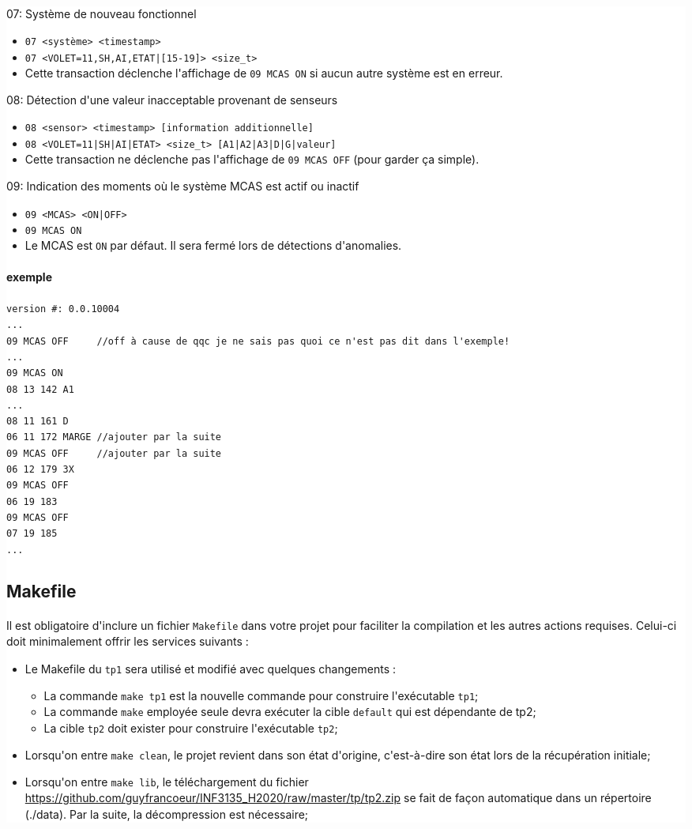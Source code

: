 07: Système de nouveau fonctionnel
 + ```07 <système> <timestamp>```
 + ```07 <VOLET=11,SH,AI,ETAT|[15-19]> <size_t>```
 + Cette transaction déclenche l'affichage de `09 MCAS ON` si aucun autre système est en erreur.

08: Détection d'une valeur inacceptable provenant de senseurs
 + ```08 <sensor> <timestamp> [information additionnelle]```
 + ```08 <VOLET=11|SH|AI|ETAT> <size_t> [A1|A2|A3|D|G|valeur]```
 + Cette transaction ne déclenche pas l'affichage de `09 MCAS OFF` (pour garder ça simple).

09: Indication des moments où le système MCAS est actif ou inactif
 + ```09 <MCAS> <ON|OFF>```
 + ```09 MCAS ON```
 + Le MCAS est `ON` par défaut. Il sera fermé lors de détections d'anomalies.
 
#### exemple
```
version #: 0.0.10004
...
09 MCAS OFF     //off à cause de qqc je ne sais pas quoi ce n'est pas dit dans l'exemple!
...
09 MCAS ON
08 13 142 A1
...
08 11 161 D
06 11 172 MARGE //ajouter par la suite
09 MCAS OFF     //ajouter par la suite
06 12 179 3X
09 MCAS OFF
06 19 183
09 MCAS OFF
07 19 185
...
```

## Makefile

  Il est obligatoire d'inclure un fichier `Makefile` dans votre projet pour
  faciliter la compilation et les autres actions requises. Celui-ci doit
  minimalement offrir les services suivants :
  
- Le Makefile du `tp1` sera utilisé et modifié avec quelques changements :
  + La commande `make tp1` est la nouvelle commande pour construire l'exécutable `tp1`;
  + La commande `make` employée seule devra exécuter la cible `default` qui est dépendante de tp2;
  + La cible `tp2` doit exister pour construire l'exécutable `tp2`;

- Lorsqu'on entre `make clean`, le projet revient dans son état d'origine, c'est-à-dire
  son état lors de la récupération initiale;

- Lorsqu'on entre `make lib`, le téléchargement du fichier 
  https://github.com/guyfrancoeur/INF3135_H2020/raw/master/tp/tp2.zip
  se fait de façon automatique dans un répertoire (./data). Par la suite, la décompression
  est nécessaire;
